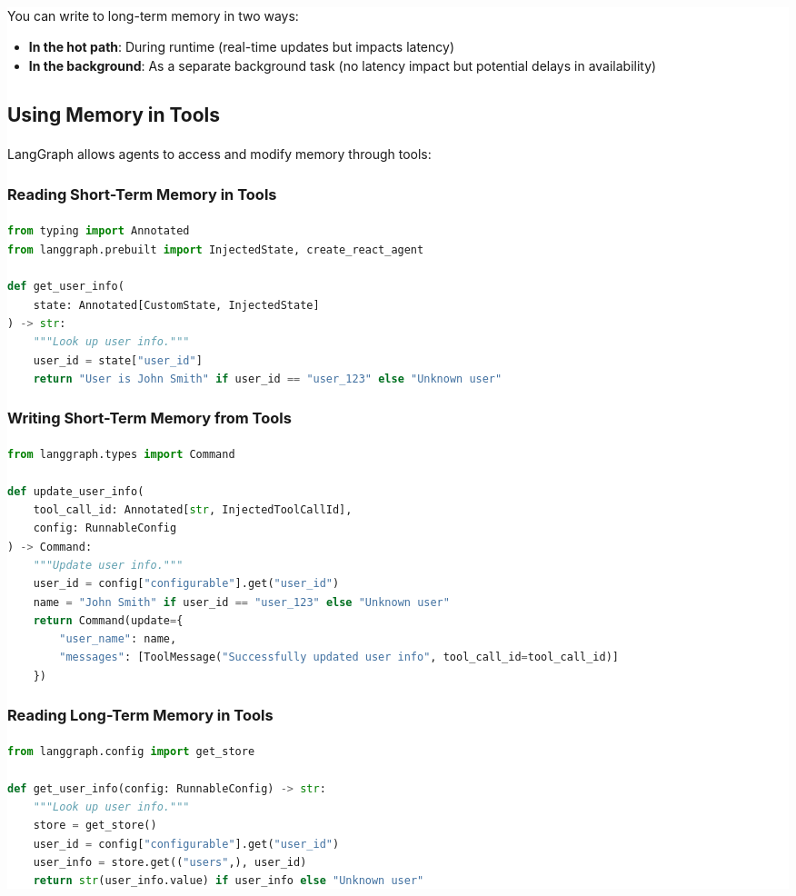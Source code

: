 You can write to long-term memory in two ways:
- **In the hot path**: During runtime (real-time updates but impacts latency)
- **In the background**: As a separate background task (no latency impact but potential delays in availability)

## Using Memory in Tools

LangGraph allows agents to access and modify memory through tools:

### Reading Short-Term Memory in Tools

```python
from typing import Annotated
from langgraph.prebuilt import InjectedState, create_react_agent

def get_user_info(
    state: Annotated[CustomState, InjectedState]
) -> str:
    """Look up user info."""
    user_id = state["user_id"]
    return "User is John Smith" if user_id == "user_123" else "Unknown user"
```

### Writing Short-Term Memory from Tools

```python
from langgraph.types import Command

def update_user_info(
    tool_call_id: Annotated[str, InjectedToolCallId],
    config: RunnableConfig
) -> Command:
    """Update user info."""
    user_id = config["configurable"].get("user_id")
    name = "John Smith" if user_id == "user_123" else "Unknown user"
    return Command(update={
        "user_name": name,
        "messages": [ToolMessage("Successfully updated user info", tool_call_id=tool_call_id)]
    })
```

### Reading Long-Term Memory in Tools

```python
from langgraph.config import get_store

def get_user_info(config: RunnableConfig) -> str:
    """Look up user info."""
    store = get_store()
    user_id = config["configurable"].get("user_id")
    user_info = store.get(("users",), user_id)
    return str(user_info.value) if user_info else "Unknown user"
```
